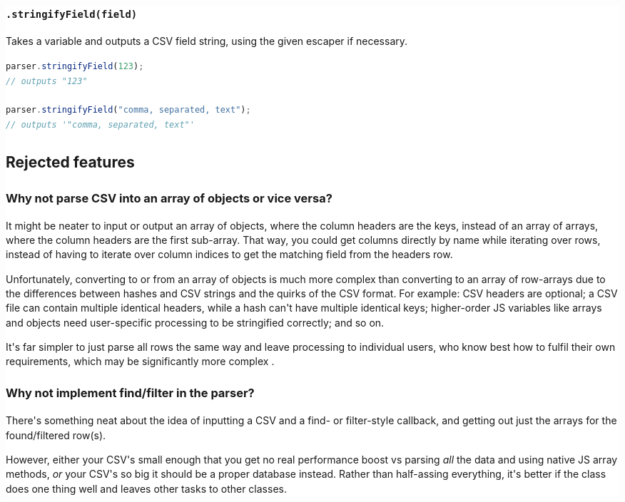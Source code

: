 ### `.stringifyField(field)`

Takes a variable and outputs a CSV field string, using the given escaper if necessary.

```js
parser.stringifyField(123);
// outputs "123"

parser.stringifyField("comma, separated, text");
// outputs '"comma, separated, text"'
```

## Rejected features

### Why not parse CSV into an array of objects or vice versa?

It might be neater to input or output an array of objects, where the column headers are the keys, instead of an array of arrays, where the column headers are the first sub-array. That way, you could get columns directly by name while iterating over rows, instead of having to iterate over column indices to get the matching field from the headers row.

Unfortunately, converting to or from an array of objects is much more complex than converting to an array of row-arrays due to the differences between hashes and CSV strings and the quirks of the CSV format. For example: CSV headers are optional; a CSV file can contain multiple identical headers, while a hash can't have multiple identical keys; higher-order JS variables like arrays and objects need user-specific processing to be stringified correctly; and so on.

It's far simpler to just parse all rows the same way and leave processing to individual users, who know best how to fulfil their own requirements, which may be significantly more complex .

### Why not implement find/filter in the parser?

There's something neat about the idea of inputting a CSV and a find- or filter-style callback, and getting out just the arrays for the found/filtered row(s).

However, either your CSV's small enough that you get no real performance boost vs parsing *all* the data and using native JS array methods, *or* your CSV's so big it should be a proper database instead. Rather than half-assing everything, it's better if the class does one thing well and leaves other tasks to other classes.